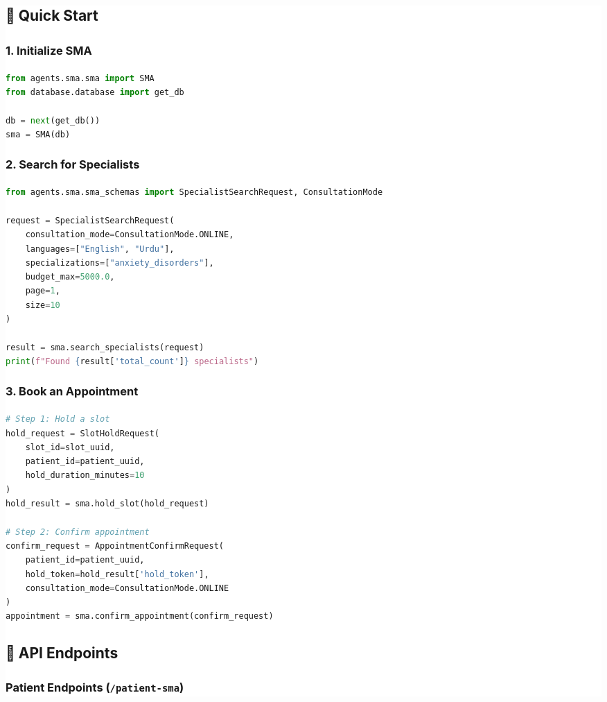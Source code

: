 ## 🚀 Quick Start

### 1. **Initialize SMA**
```python
from agents.sma.sma import SMA
from database.database import get_db

db = next(get_db())
sma = SMA(db)
```

### 2. **Search for Specialists**
```python
from agents.sma.sma_schemas import SpecialistSearchRequest, ConsultationMode

request = SpecialistSearchRequest(
    consultation_mode=ConsultationMode.ONLINE,
    languages=["English", "Urdu"],
    specializations=["anxiety_disorders"],
    budget_max=5000.0,
    page=1,
    size=10
)

result = sma.search_specialists(request)
print(f"Found {result['total_count']} specialists")
```

### 3. **Book an Appointment**
```python
# Step 1: Hold a slot
hold_request = SlotHoldRequest(
    slot_id=slot_uuid,
    patient_id=patient_uuid,
    hold_duration_minutes=10
)
hold_result = sma.hold_slot(hold_request)

# Step 2: Confirm appointment
confirm_request = AppointmentConfirmRequest(
    patient_id=patient_uuid,
    hold_token=hold_result['hold_token'],
    consultation_mode=ConsultationMode.ONLINE
)
appointment = sma.confirm_appointment(confirm_request)
```

## 🔌 API Endpoints

### Patient Endpoints (`/patient-sma`)
